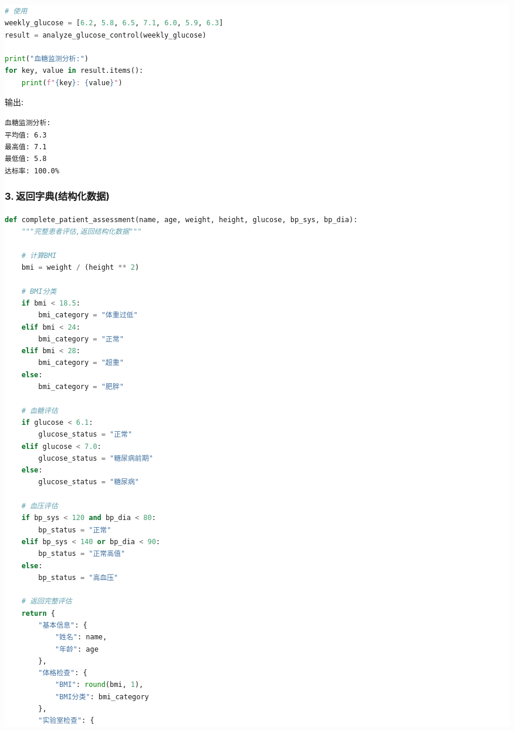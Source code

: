 ```python
# 使用
weekly_glucose = [6.2, 5.8, 6.5, 7.1, 6.0, 5.9, 6.3]
result = analyze_glucose_control(weekly_glucose)

print("血糖监测分析:")
for key, value in result.items():
    print(f"{key}: {value}")
```

输出:
```
血糖监测分析:
平均值: 6.3
最高值: 7.1
最低值: 5.8
达标率: 100.0%
```

### 3. 返回字典(结构化数据)

```python
def complete_patient_assessment(name, age, weight, height, glucose, bp_sys, bp_dia):
    """完整患者评估,返回结构化数据"""

    # 计算BMI
    bmi = weight / (height ** 2)

    # BMI分类
    if bmi < 18.5:
        bmi_category = "体重过低"
    elif bmi < 24:
        bmi_category = "正常"
    elif bmi < 28:
        bmi_category = "超重"
    else:
        bmi_category = "肥胖"

    # 血糖评估
    if glucose < 6.1:
        glucose_status = "正常"
    elif glucose < 7.0:
        glucose_status = "糖尿病前期"
    else:
        glucose_status = "糖尿病"

    # 血压评估
    if bp_sys < 120 and bp_dia < 80:
        bp_status = "正常"
    elif bp_sys < 140 or bp_dia < 90:
        bp_status = "正常高值"
    else:
        bp_status = "高血压"

    # 返回完整评估
    return {
        "基本信息": {
            "姓名": name,
            "年龄": age
        },
        "体格检查": {
            "BMI": round(bmi, 1),
            "BMI分类": bmi_category
        },
        "实验室检查": {
```